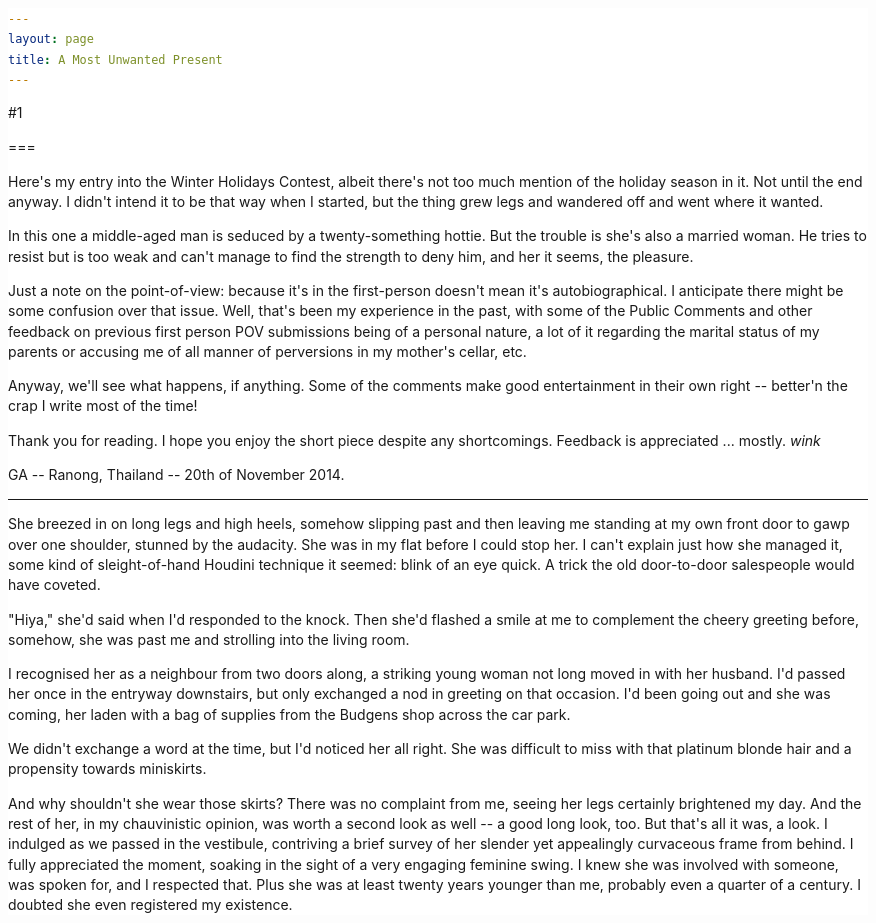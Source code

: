 ```yaml
---
layout: page
title: A Most Unwanted Present
---
```

#1 

===

Here's my entry into the Winter Holidays Contest, albeit there's not too much mention of the holiday season in it. Not until the end anyway. I didn't intend it to be that way when I started, but the thing grew legs and wandered off and went where it wanted. 

In this one a middle-aged man is seduced by a twenty-something hottie. But the trouble is she's also a married woman. He tries to resist but is too weak and can't manage to find the strength to deny him, and her it seems, the pleasure. 

Just a note on the point-of-view: because it's in the first-person doesn't mean it's autobiographical. I anticipate there might be some confusion over that issue. Well, that's been my experience in the past, with some of the Public Comments and other feedback on previous first person POV submissions being of a personal nature, a lot of it regarding the marital status of my parents or accusing me of all manner of perversions in my mother's cellar, etc. 

Anyway, we'll see what happens, if anything. Some of the comments make good entertainment in their own right -- better'n the crap I write most of the time! 

Thank you for reading. I hope you enjoy the short piece despite any shortcomings. Feedback is appreciated ... mostly. *wink* 

GA -- Ranong, Thailand -- 20th of November 2014. 

*** 

She breezed in on long legs and high heels, somehow slipping past and then leaving me standing at my own front door to gawp over one shoulder, stunned by the audacity. She was in my flat before I could stop her. I can't explain just how she managed it, some kind of sleight-of-hand Houdini technique it seemed: blink of an eye quick. A trick the old door-to-door salespeople would have coveted. 

"Hiya," she'd said when I'd responded to the knock. Then she'd flashed a smile at me to complement the cheery greeting before, somehow, she was past me and strolling into the living room. 

I recognised her as a neighbour from two doors along, a striking young woman not long moved in with her husband. I'd passed her once in the entryway downstairs, but only exchanged a nod in greeting on that occasion. I'd been going out and she was coming, her laden with a bag of supplies from the Budgens shop across the car park. 

We didn't exchange a word at the time, but I'd noticed her all right. She was difficult to miss with that platinum blonde hair and a propensity towards miniskirts. 

And why shouldn't she wear those skirts? There was no complaint from me, seeing her legs certainly brightened my day. And the rest of her, in my chauvinistic opinion, was worth a second look as well -- a good long look, too. But that's all it was, a look. I indulged as we passed in the vestibule, contriving a brief survey of her slender yet appealingly curvaceous frame from behind. I fully appreciated the moment, soaking in the sight of a very engaging feminine swing. I knew she was involved with someone, was spoken for, and I respected that. Plus she was at least twenty years younger than me, probably even a quarter of a century. I doubted she even registered my existence. 
